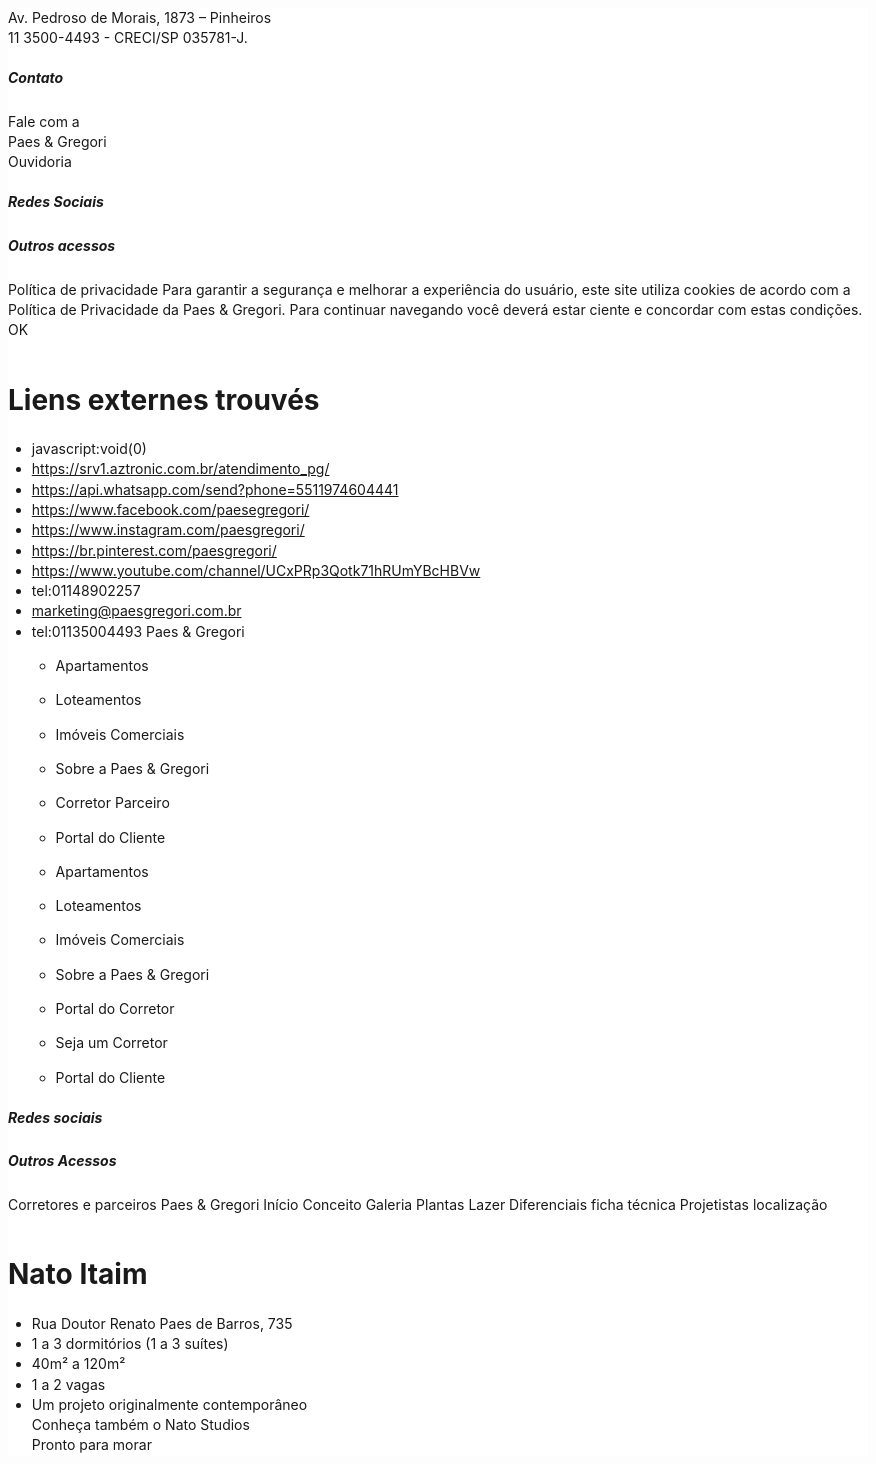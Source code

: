 Av. Pedroso de Morais, 1873 – Pinheiros   
11 3500-4493 - CRECI/SP 035781-J. 
##### Contato
Fale com a  
Paes & Gregori    
Ouvidoria 
##### Redes Sociais
##### Outros acessos
Política de privacidade 
Para garantir a segurança e melhorar a experiência do usuário, este site utiliza cookies de acordo com a Política de Privacidade da Paes & Gregori. Para continuar navegando você deverá estar ciente e concordar com estas condições. 
OK


# Liens externes trouvés
- javascript:void(0)
- https://srv1.aztronic.com.br/atendimento_pg/
- https://api.whatsapp.com/send?phone=5511974604441
- https://www.facebook.com/paesegregori/
- https://www.instagram.com/paesgregori/
- https://br.pinterest.com/paesgregori/
- https://www.youtube.com/channel/UCxPRp3Qotk71hRUmYBcHBVw
- tel:01148902257
- marketing@paesgregori.com.br
- tel:01135004493
Paes & Gregori
  * Apartamentos
  * Loteamentos
  * Imóveis Comerciais
  * Sobre a Paes & Gregori
  * Corretor Parceiro


  * Portal do Cliente


  * Apartamentos
  * Loteamentos
  * Imóveis Comerciais
  * Sobre a Paes & Gregori
  * Portal do Corretor
  * Seja um Corretor
  * Portal do Cliente


##### Redes sociais
##### Outros Acessos
Corretores e parceiros 
Paes & Gregori  Início Conceito  Galeria  Plantas  Lazer  Diferenciais  ficha técnica  Projetistas  localização 
# Nato Itaim
  * Rua Doutor Renato Paes de Barros, 735
  * 1 a 3 dormitórios (1 a 3 suítes)
  * 40m² a 120m²
  * 1 a 2 vagas
  * Um projeto originalmente contemporâneo  
Conheça também o Nato Studios  
Pronto para morar
